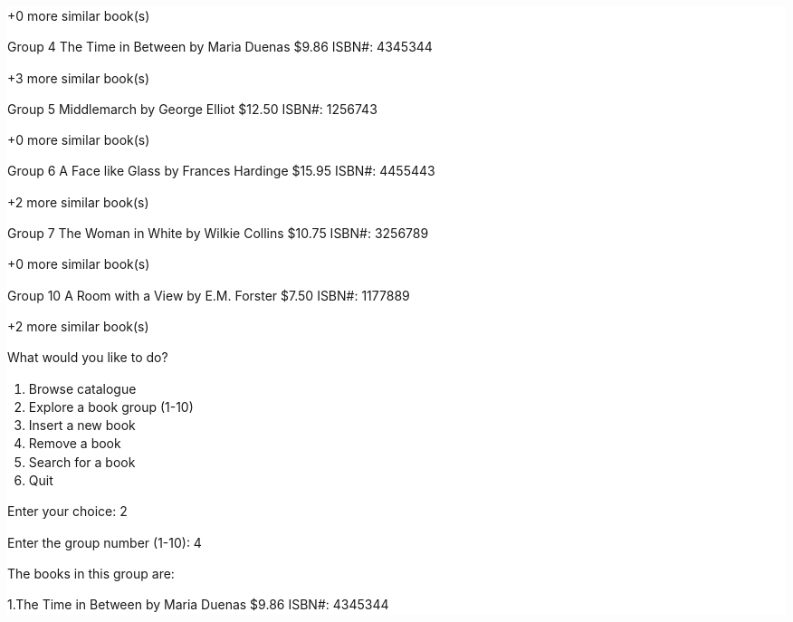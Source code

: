 +0 more similar book(s)


Group 4
The Time in Between by Maria Duenas
$9.86
ISBN#: 4345344

+3 more similar book(s)


Group 5
Middlemarch by George Elliot
$12.50
ISBN#: 1256743

+0 more similar book(s)


Group 6
A Face like Glass by Frances Hardinge
$15.95
ISBN#: 4455443

+2 more similar book(s)


Group 7
The Woman in White by Wilkie Collins
$10.75
ISBN#: 3256789

+0 more similar book(s)


Group 10
A Room with a View by E.M. Forster
$7.50
ISBN#: 1177889

+2 more similar book(s)


What would you like to do?
1. Browse catalogue
2. Explore a book group (1-10)
3. Insert a new book
4. Remove a book
5. Search for a book
6. Quit

Enter your choice: 2

Enter the group number (1-10): 4

The books in this group are: 

1.The Time in Between by Maria Duenas
$9.86
ISBN#: 4345344
